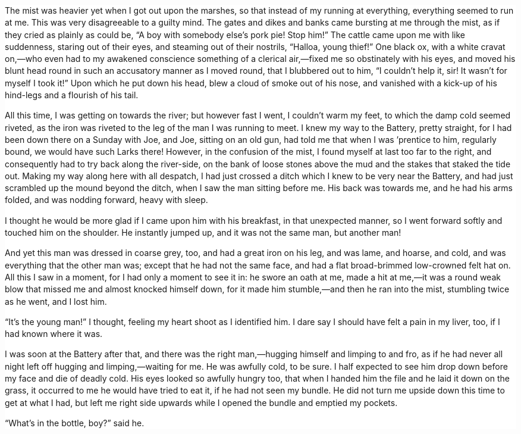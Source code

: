 The mist was heavier yet when I got out upon the marshes, so that instead of my
running at everything, everything seemed to run at me. This was very
disagreeable to a guilty mind. The gates and dikes and banks came bursting at me
through the mist, as if they cried as plainly as could be, “A boy with somebody
else’s pork pie! Stop him!” The cattle came upon me with like suddenness,
staring out of their eyes, and steaming out of their nostrils, “Halloa, young
thief!” One black ox, with a white cravat on,—who even had to my awakened
conscience something of a clerical air,—fixed me so obstinately with his eyes,
and moved his blunt head round in such an accusatory manner as I moved round,
that I blubbered out to him, “I couldn’t help it, sir! It wasn’t for myself I
took it!” Upon which he put down his head, blew a cloud of smoke out of his
nose, and vanished with a kick-up of his hind-legs and a flourish of his tail.

All this time, I was getting on towards the river; but however fast I went, I
couldn’t warm my feet, to which the damp cold seemed riveted, as the iron was
riveted to the leg of the man I was running to meet. I knew my way to the
Battery, pretty straight, for I had been down there on a Sunday with Joe, and
Joe, sitting on an old gun, had told me that when I was ’prentice to him,
regularly bound, we would have such Larks there! However, in the confusion of
the mist, I found myself at last too far to the right, and consequently had to
try back along the river-side, on the bank of loose stones above the mud and the
stakes that staked the tide out. Making my way along here with all despatch, I
had just crossed a ditch which I knew to be very near the Battery, and had just
scrambled up the mound beyond the ditch, when I saw the man sitting before me.
His back was towards me, and he had his arms folded, and was nodding forward,
heavy with sleep.

I thought he would be more glad if I came upon him with his breakfast, in that
unexpected manner, so I went forward softly and touched him on the shoulder. He
instantly jumped up, and it was not the same man, but another man!

And yet this man was dressed in coarse grey, too, and had a great iron on his
leg, and was lame, and hoarse, and cold, and was everything that the other man
was; except that he had not the same face, and had a flat broad-brimmed
low-crowned felt hat on. All this I saw in a moment, for I had only a moment to
see it in: he swore an oath at me, made a hit at me,—it was a round weak blow
that missed me and almost knocked himself down, for it made him stumble,—and
then he ran into the mist, stumbling twice as he went, and I lost him.

“It’s the young man!” I thought, feeling my heart shoot as I identified him. I
dare say I should have felt a pain in my liver, too, if I had known where it
was.

I was soon at the Battery after that, and there was the right man,—hugging
himself and limping to and fro, as if he had never all night left off hugging
and limping,—waiting for me. He was awfully cold, to be sure. I half expected to
see him drop down before my face and die of deadly cold. His eyes looked so
awfully hungry too, that when I handed him the file and he laid it down on the
grass, it occurred to me he would have tried to eat it, if he had not seen my
bundle. He did not turn me upside down this time to get at what I had, but left
me right side upwards while I opened the bundle and emptied my pockets.

“What’s in the bottle, boy?” said he.
